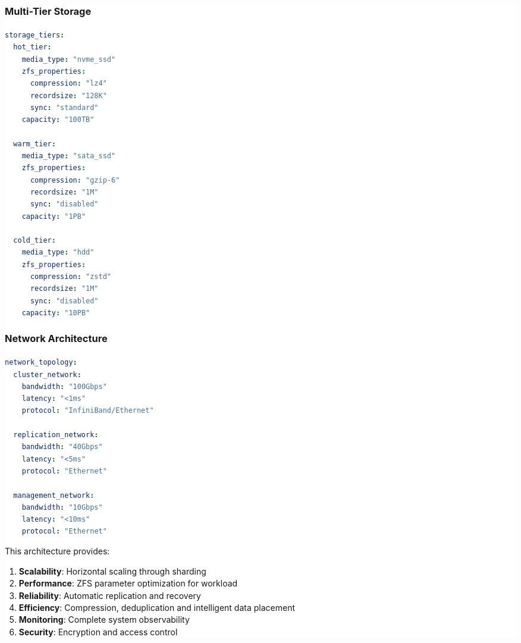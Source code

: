 ### Multi-Tier Storage

```yaml
storage_tiers:
  hot_tier:
    media_type: "nvme_ssd"
    zfs_properties:
      compression: "lz4"
      recordsize: "128K"
      sync: "standard"
    capacity: "100TB"
    
  warm_tier:
    media_type: "sata_ssd"
    zfs_properties:
      compression: "gzip-6"
      recordsize: "1M"
      sync: "disabled"
    capacity: "1PB"
    
  cold_tier:
    media_type: "hdd"
    zfs_properties:
      compression: "zstd"
      recordsize: "1M"
      sync: "disabled"
    capacity: "10PB"
```

### Network Architecture

```yaml
network_topology:
  cluster_network:
    bandwidth: "100Gbps"
    latency: "<1ms"
    protocol: "InfiniBand/Ethernet"
    
  replication_network:
    bandwidth: "40Gbps"
    latency: "<5ms"
    protocol: "Ethernet"
    
  management_network:
    bandwidth: "10Gbps"
    latency: "<10ms"
    protocol: "Ethernet"
```

This architecture provides:

1. **Scalability**: Horizontal scaling through sharding
2. **Performance**: ZFS parameter optimization for workload
3. **Reliability**: Automatic replication and recovery
4. **Efficiency**: Compression, deduplication and intelligent data placement
5. **Monitoring**: Complete system observability
6. **Security**: Encryption and access control
